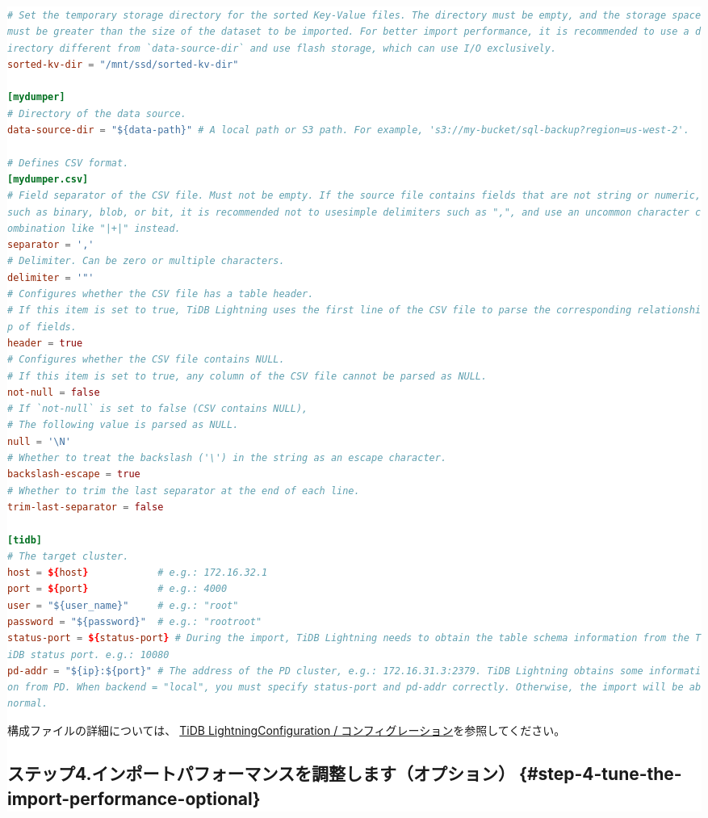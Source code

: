 ```toml
# Set the temporary storage directory for the sorted Key-Value files. The directory must be empty, and the storage space must be greater than the size of the dataset to be imported. For better import performance, it is recommended to use a directory different from `data-source-dir` and use flash storage, which can use I/O exclusively.
sorted-kv-dir = "/mnt/ssd/sorted-kv-dir"

[mydumper]
# Directory of the data source.
data-source-dir = "${data-path}" # A local path or S3 path. For example, 's3://my-bucket/sql-backup?region=us-west-2'.

# Defines CSV format.
[mydumper.csv]
# Field separator of the CSV file. Must not be empty. If the source file contains fields that are not string or numeric, such as binary, blob, or bit, it is recommended not to usesimple delimiters such as ",", and use an uncommon character combination like "|+|" instead.
separator = ','
# Delimiter. Can be zero or multiple characters.
delimiter = '"'
# Configures whether the CSV file has a table header.
# If this item is set to true, TiDB Lightning uses the first line of the CSV file to parse the corresponding relationship of fields.
header = true
# Configures whether the CSV file contains NULL.
# If this item is set to true, any column of the CSV file cannot be parsed as NULL.
not-null = false
# If `not-null` is set to false (CSV contains NULL),
# The following value is parsed as NULL.
null = '\N'
# Whether to treat the backslash ('\') in the string as an escape character.
backslash-escape = true
# Whether to trim the last separator at the end of each line.
trim-last-separator = false

[tidb]
# The target cluster.
host = ${host}            # e.g.: 172.16.32.1
port = ${port}            # e.g.: 4000
user = "${user_name}"     # e.g.: "root"
password = "${password}"  # e.g.: "rootroot"
status-port = ${status-port} # During the import, TiDB Lightning needs to obtain the table schema information from the TiDB status port. e.g.: 10080
pd-addr = "${ip}:${port}" # The address of the PD cluster, e.g.: 172.16.31.3:2379. TiDB Lightning obtains some information from PD. When backend = "local", you must specify status-port and pd-addr correctly. Otherwise, the import will be abnormal.
```

構成ファイルの詳細については、 [TiDB LightningConfiguration / コンフィグレーション](/tidb-lightning/tidb-lightning-configuration.md)を参照してください。

## ステップ4.インポートパフォーマンスを調整します（オプション） {#step-4-tune-the-import-performance-optional}
